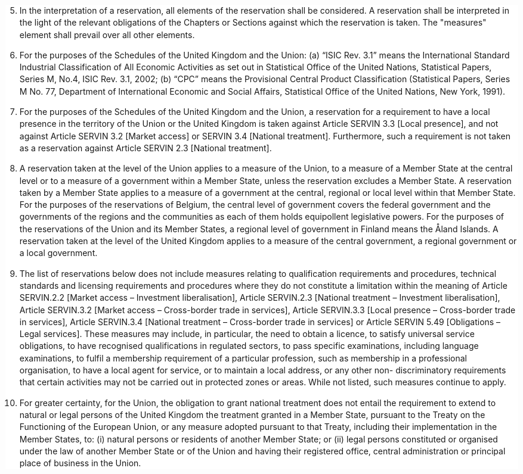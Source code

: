 5. In the interpretation of a reservation, all elements of the reservation shall be considered. A
reservation shall be interpreted in the light of the relevant obligations of the Chapters or Sections
against which the reservation is taken. The "measures" element shall prevail over all other elements.

6. For the purposes of the Schedules of the United Kingdom and the Union:
(a) “ISIC Rev. 3.1” means the International Standard Industrial Classification of All Economic
Activities as set out in Statistical Office of the United Nations, Statistical Papers, Series
M, No.4, ISIC Rev. 3.1, 2002;
(b) “CPC” means the Provisional Central Product Classification (Statistical Papers, Series M
No. 77, Department of International Economic and Social Affairs, Statistical Office of the
United Nations, New York, 1991).

7. For the purposes of the Schedules of the United Kingdom and the Union, a reservation for a
requirement to have a local presence in the territory of the Union or the United Kingdom is taken
against Article SERVIN 3.3 [Local presence], and not against Article SERVIN 3.2 [Market access] or
SERVIN 3.4 [National treatment]. Furthermore, such a requirement is not taken as a reservation
against Article SERVIN 2.3 [National treatment].

8. A reservation taken at the level of the Union applies to a measure of the Union, to a
measure of a Member State at the central level or to a measure of a government within a Member
State, unless the reservation excludes a Member State. A reservation taken by a Member State
applies to a measure of a government at the central, regional or local level within that Member
State. For the purposes of the reservations of Belgium, the central level of government covers the
federal government and the governments of the regions and the communities as each of them holds
equipollent legislative powers. For the purposes of the reservations of the Union and its Member
States, a regional level of government in Finland means the Åland Islands. A reservation taken at the
level of the United Kingdom applies to a measure of the central government, a regional government
or a local government.

9. The list of reservations below does not include measures relating to qualification
requirements and procedures, technical standards and licensing requirements and procedures
where they do not constitute a limitation within the meaning of Article SERVIN.2.2 [Market access –
Investment liberalisation], Article SERVIN.2.3 [National treatment – Investment liberalisation],
Article SERVIN.3.2 [Market access – Cross-border trade in services], Article SERVIN.3.3 [Local
presence – Cross-border trade in services], Article SERVIN.3.4 [National treatment – Cross-border trade in services] or Article SERVIN 5.49 [Obligations – Legal services]. These measures may include,
in particular, the need to obtain a licence, to satisfy universal service obligations, to have recognised
qualifications in regulated sectors, to pass specific examinations, including language examinations,
to fulfil a membership requirement of a particular profession, such as membership in a professional
organisation, to have a local agent for service, or to maintain a local address, or any other non-
discriminatory requirements that certain activities may not be carried out in protected zones or
areas. While not listed, such measures continue to apply.

10. For greater certainty, for the Union, the obligation to grant national treatment does not
entail the requirement to extend to natural or legal persons of the United Kingdom the treatment
granted in a Member State, pursuant to the Treaty on the Functioning of the European Union, or any
measure adopted pursuant to that Treaty, including their implementation in the Member States, to:
(i) natural persons or residents of another Member State; or
(ii) legal persons constituted or organised under the law of another Member State or of the
Union and having their registered office, central administration or principal place of
business in the Union.
